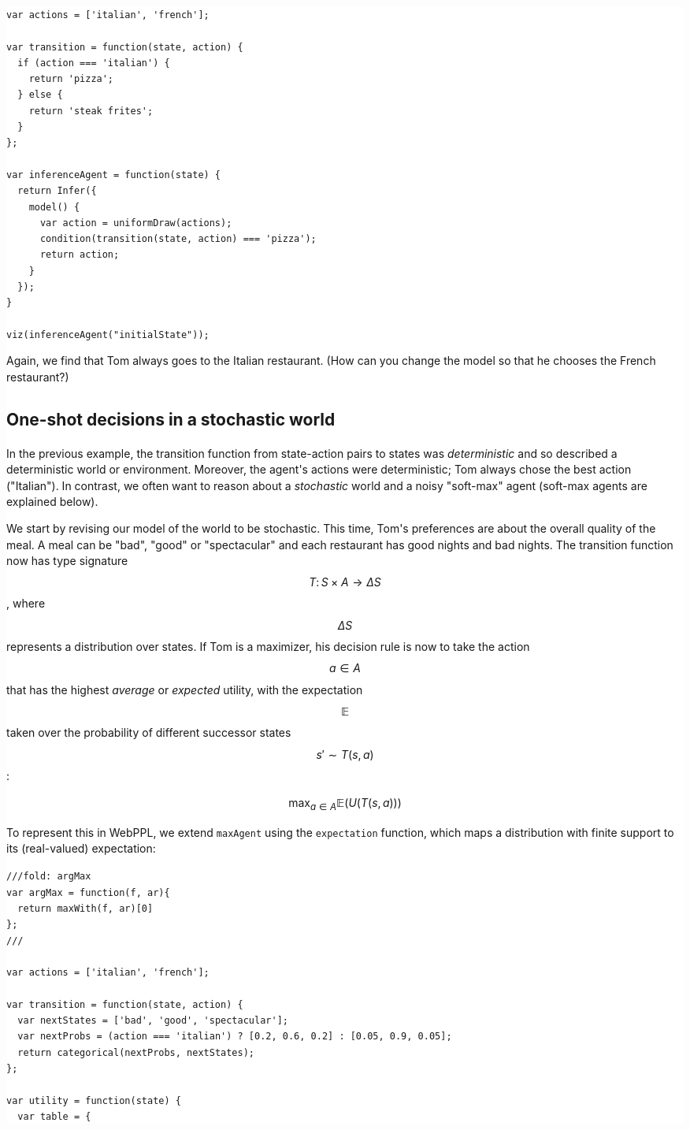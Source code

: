 ~~~~
var actions = ['italian', 'french'];

var transition = function(state, action) {
  if (action === 'italian') {
    return 'pizza';
  } else {
    return 'steak frites';
  }
};

var inferenceAgent = function(state) {
  return Infer({ 
    model() {
      var action = uniformDraw(actions);
      condition(transition(state, action) === 'pizza');
      return action;
    }
  });
}

viz(inferenceAgent("initialState"));
~~~~

Again, we find that Tom always goes to the Italian restaurant. (How can you change the model so that he chooses the French restaurant?)

## One-shot decisions in a stochastic world

In the previous example, the transition function from state-action pairs to states was *deterministic* and so described a deterministic world or environment. Moreover, the agent's actions were deterministic; Tom always chose the best action ("Italian"). In contrast, we often want to reason about a *stochastic* world and a noisy "soft-max" agent (soft-max agents are explained below). 

We start by revising our model of the world to be stochastic. This time, Tom's preferences are about the overall quality of the meal. A meal can be "bad", "good" or "spectacular" and each restaurant has good nights and bad nights. The transition function now has type signature $$ T\colon S \times A \to \Delta S $$, where $$\Delta S$$ represents a distribution over states. If Tom is a maximizer, his decision rule is now to take the action $$a \in A$$ that has the highest *average* or *expected* utility, with the expectation $$\mathbb{E}$$ taken over the probability of different successor states $$s' \sim T(s,a)$$:

$$
\max_{a \in A} \mathbb{E}( U(T(s,a)) )
$$

To represent this in WebPPL, we extend `maxAgent` using the `expectation` function, which maps a distribution with finite support to its (real-valued) expectation:

~~~~
///fold: argMax
var argMax = function(f, ar){
  return maxWith(f, ar)[0]
};
///

var actions = ['italian', 'french'];

var transition = function(state, action) {
  var nextStates = ['bad', 'good', 'spectacular'];
  var nextProbs = (action === 'italian') ? [0.2, 0.6, 0.2] : [0.05, 0.9, 0.05];
  return categorical(nextProbs, nextStates);
};

var utility = function(state) {
  var table = { 
~~~~

[^softmax]: A softmax agent's choice of action is a differentiable function of their utilities. This differentiability makes possible certain techniques for inferring utilities from choices.